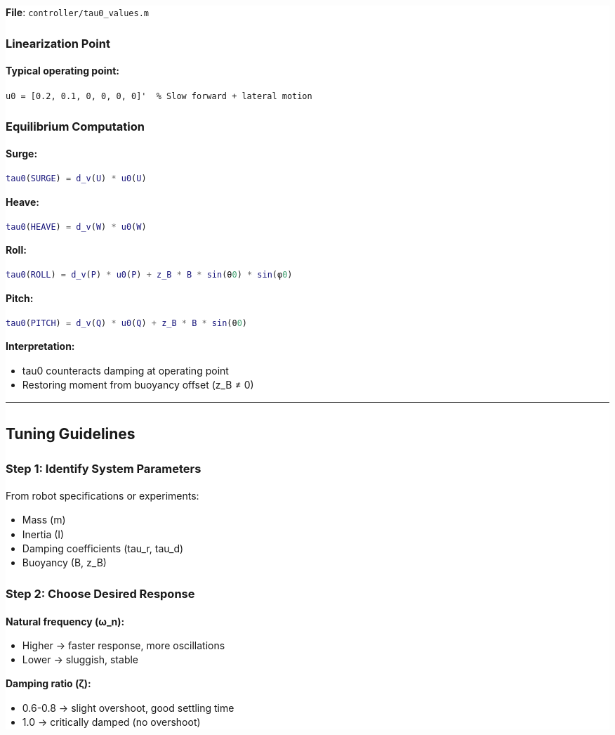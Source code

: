 **File**: `controller/tau0_values.m`

### Linearization Point

**Typical operating point:**
```
u0 = [0.2, 0.1, 0, 0, 0, 0]'  % Slow forward + lateral motion
```

### Equilibrium Computation

**Surge:**
```matlab
tau0(SURGE) = d_v(U) * u0(U)
```

**Heave:**
```matlab
tau0(HEAVE) = d_v(W) * u0(W)
```

**Roll:**
```matlab
tau0(ROLL) = d_v(P) * u0(P) + z_B * B * sin(θ0) * sin(φ0)
```

**Pitch:**
```matlab
tau0(PITCH) = d_v(Q) * u0(Q) + z_B * B * sin(θ0)
```

**Interpretation:**
- tau0 counteracts damping at operating point
- Restoring moment from buoyancy offset (z_B ≠ 0)

---

## Tuning Guidelines

### Step 1: Identify System Parameters

From robot specifications or experiments:
- Mass (m)
- Inertia (I)
- Damping coefficients (tau_r, tau_d)
- Buoyancy (B, z_B)

### Step 2: Choose Desired Response

**Natural frequency (ω_n):**
- Higher → faster response, more oscillations
- Lower → sluggish, stable

**Damping ratio (ζ):**
- 0.6-0.8 → slight overshoot, good settling time
- 1.0 → critically damped (no overshoot)
